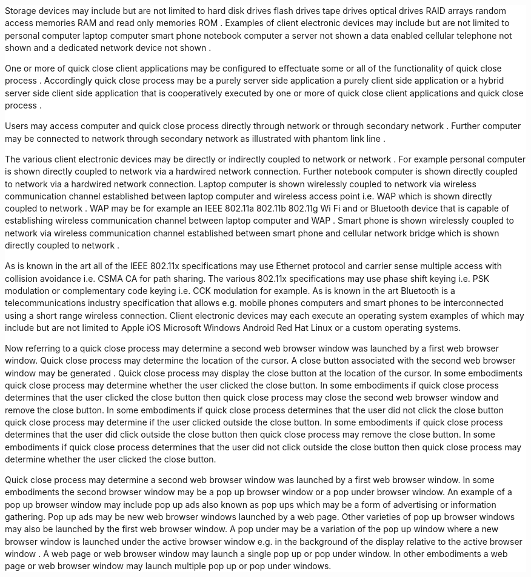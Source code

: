 Storage devices may include but are not limited to hard disk drives flash drives tape drives optical drives RAID arrays random access memories RAM and read only memories ROM . Examples of client electronic devices may include but are not limited to personal computer laptop computer smart phone notebook computer a server not shown a data enabled cellular telephone not shown and a dedicated network device not shown .

One or more of quick close client applications may be configured to effectuate some or all of the functionality of quick close process . Accordingly quick close process may be a purely server side application a purely client side application or a hybrid server side client side application that is cooperatively executed by one or more of quick close client applications and quick close process .

Users may access computer and quick close process directly through network or through secondary network . Further computer may be connected to network through secondary network as illustrated with phantom link line .

The various client electronic devices may be directly or indirectly coupled to network or network . For example personal computer is shown directly coupled to network via a hardwired network connection. Further notebook computer is shown directly coupled to network via a hardwired network connection. Laptop computer is shown wirelessly coupled to network via wireless communication channel established between laptop computer and wireless access point i.e. WAP which is shown directly coupled to network . WAP may be for example an IEEE 802.11a 802.11b 802.11g Wi Fi and or Bluetooth device that is capable of establishing wireless communication channel between laptop computer and WAP . Smart phone is shown wirelessly coupled to network via wireless communication channel established between smart phone and cellular network bridge which is shown directly coupled to network .

As is known in the art all of the IEEE 802.11x specifications may use Ethernet protocol and carrier sense multiple access with collision avoidance i.e. CSMA CA for path sharing. The various 802.11x specifications may use phase shift keying i.e. PSK modulation or complementary code keying i.e. CCK modulation for example. As is known in the art Bluetooth is a telecommunications industry specification that allows e.g. mobile phones computers and smart phones to be interconnected using a short range wireless connection. Client electronic devices may each execute an operating system examples of which may include but are not limited to Apple iOS Microsoft Windows Android Red Hat Linux or a custom operating systems.

Now referring to a quick close process may determine a second web browser window was launched by a first web browser window. Quick close process may determine the location of the cursor. A close button associated with the second web browser window may be generated . Quick close process may display the close button at the location of the cursor. In some embodiments quick close process may determine whether the user clicked the close button. In some embodiments if quick close process determines that the user clicked the close button then quick close process may close the second web browser window and remove the close button. In some embodiments if quick close process determines that the user did not click the close button quick close process may determine if the user clicked outside the close button. In some embodiments if quick close process determines that the user did click outside the close button then quick close process may remove the close button. In some embodiments if quick close process determines that the user did not click outside the close button then quick close process may determine whether the user clicked the close button.

Quick close process may determine a second web browser window was launched by a first web browser window. In some embodiments the second browser window may be a pop up browser window or a pop under browser window. An example of a pop up browser window may include pop up ads also known as pop ups which may be a form of advertising or information gathering. Pop up ads may be new web browser windows launched by a web page. Other varieties of pop up browser windows may also be launched by the first web browser window. A pop under may be a variation of the pop up window where a new browser window is launched under the active browser window e.g. in the background of the display relative to the active browser window . A web page or web browser window may launch a single pop up or pop under window. In other embodiments a web page or web browser window may launch multiple pop up or pop under windows.
